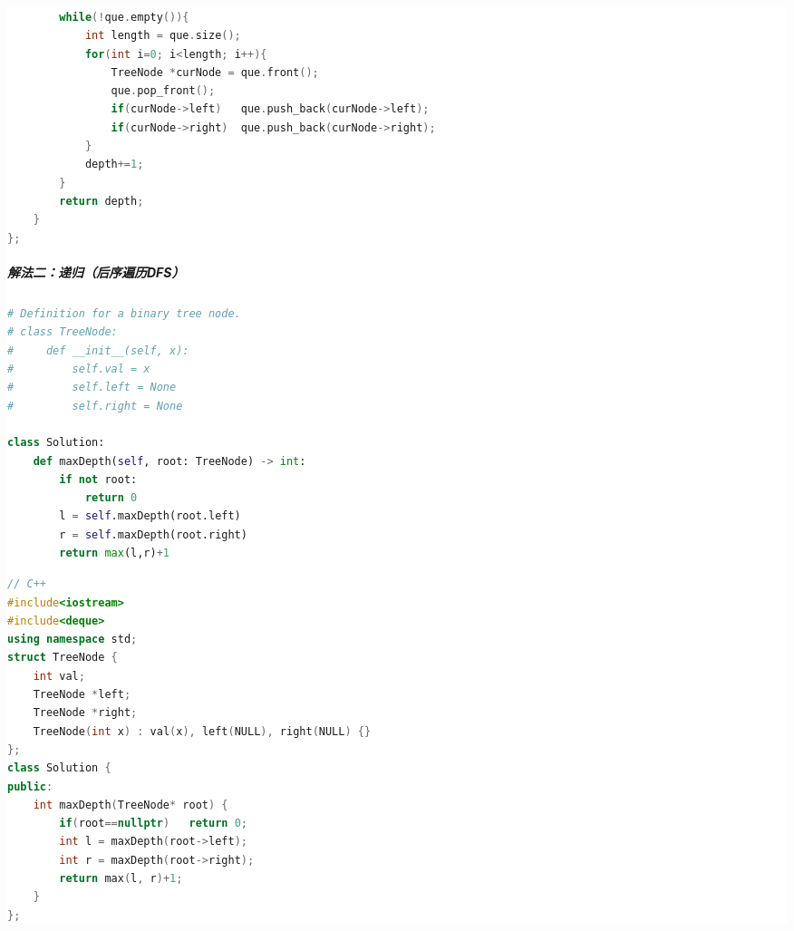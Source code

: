 ```c++
        while(!que.empty()){
            int length = que.size();
            for(int i=0; i<length; i++){
                TreeNode *curNode = que.front();
                que.pop_front();
                if(curNode->left)   que.push_back(curNode->left);
                if(curNode->right)  que.push_back(curNode->right);
            }
            depth+=1;
        }
        return depth;
    }
};
```





##### 解法二：递归（后序遍历DFS）

```python
# Definition for a binary tree node.
# class TreeNode:
#     def __init__(self, x):
#         self.val = x
#         self.left = None
#         self.right = None

class Solution:
    def maxDepth(self, root: TreeNode) -> int:
        if not root:
            return 0
        l = self.maxDepth(root.left)
        r = self.maxDepth(root.right)
        return max(l,r)+1
```

```c++
// C++
#include<iostream>
#include<deque>
using namespace std;
struct TreeNode {
    int val;
    TreeNode *left;
    TreeNode *right;
    TreeNode(int x) : val(x), left(NULL), right(NULL) {}
};
class Solution {
public:
    int maxDepth(TreeNode* root) {
        if(root==nullptr)   return 0;
        int l = maxDepth(root->left);
        int r = maxDepth(root->right);
        return max(l, r)+1;
    }
};
```
